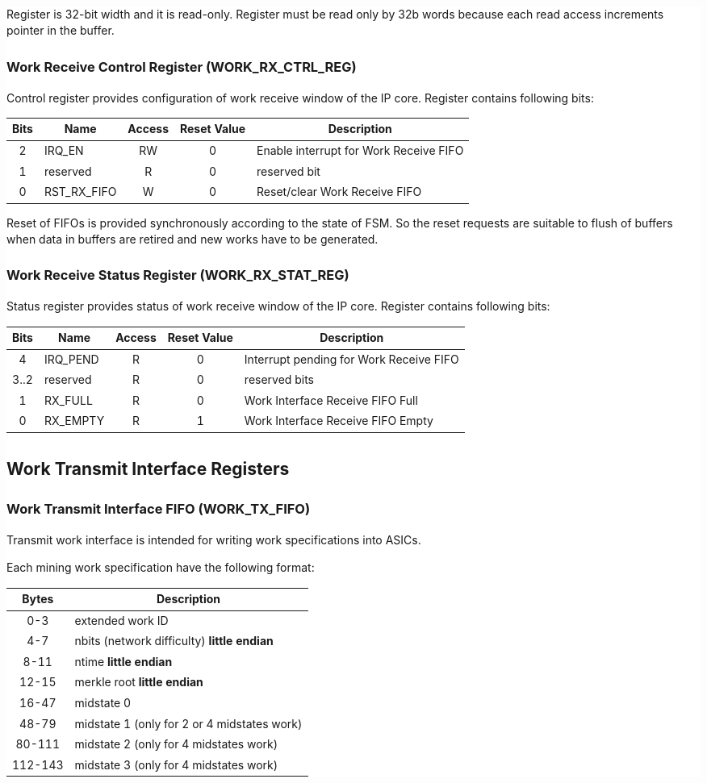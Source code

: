 Register is 32-bit width and it is read-only. Register must be read only by 32b words because each read access increments pointer in the buffer.


### Work Receive Control Register (WORK_RX_CTRL_REG)
Control register provides configuration of work receive window of the IP core. Register contains following bits:

| Bits  | Name         | Access | Reset Value | Description                               |
| :---: | ------------ | :----: | :---------: | ----------------------------------------- |
| 2     | IRQ_EN       | RW     | 0           | Enable interrupt for Work Receive FIFO    |
| 1     | reserved     | R      | 0           | reserved bit                              |
| 0     | RST_RX_FIFO  | W      | 0           | Reset/clear Work Receive FIFO             |

Reset of FIFOs is provided synchronously according to the state of FSM. So the reset requests are suitable to flush of buffers when data in buffers are retired and new works have to be generated.


### Work Receive Status Register (WORK_RX_STAT_REG)
Status register provides status of work receive window of the IP core. Register contains following bits:

| Bits  | Name         | Access | Reset Value | Description                               |
| :---: | ------------ | :----: | :---------: | ----------------------------------------- |
| 4     | IRQ_PEND     | R      | 0           | Interrupt pending for Work Receive FIFO   |
| 3..2  | reserved     | R      | 0           | reserved bits                             |
| 1     | RX_FULL      | R      | 0           | Work Interface Receive FIFO Full          |
| 0     | RX_EMPTY     | R      | 1           | Work Interface Receive FIFO Empty         |


## Work Transmit Interface Registers

### Work Transmit Interface FIFO (WORK_TX_FIFO)
Transmit work interface is intended for writing work specifications into ASICs.

Each mining work specification have the following format:

| Bytes   | Description                                  |
| :-----: | -------------------------------------------- |
| 0-3     | extended work ID                             |
| 4-7     | nbits (network difficulty) **little endian** |
| 8-11    | ntime  **little endian**                     |
| 12-15   | merkle root **little endian**                |
| 16-47   | midstate 0                                   |
| 48-79   | midstate 1 (only for 2 or 4 midstates work)  |
| 80-111  | midstate 2 (only for 4 midstates work)       |
| 112-143 | midstate 3 (only for 4 midstates work)       |
